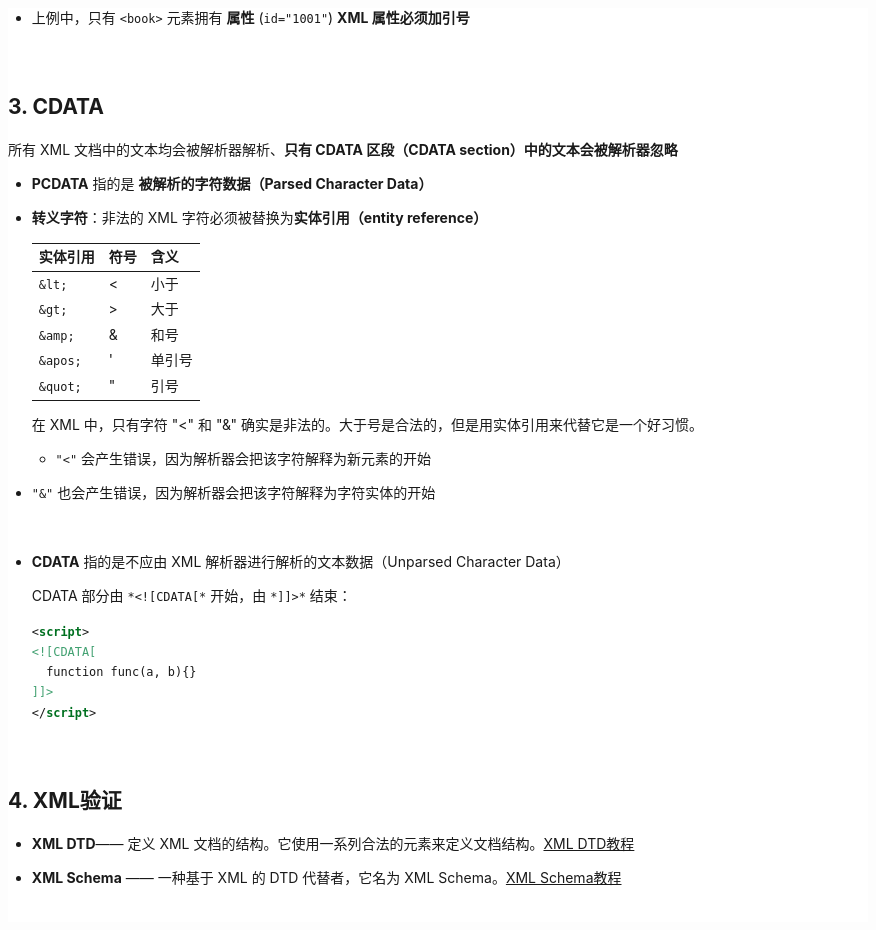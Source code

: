- 上例中，只有 `<book>` 元素拥有 **属性**  (`id="1001"`)  **XML 属性必须加引号**

<br>



## 3. CDATA

所有 XML 文档中的文本均会被解析器解析、**只有 CDATA 区段（CDATA section）中的文本会被解析器忽略**

- **PCDATA** 指的是 **被解析的字符数据（Parsed Character Data）**

- **转义字符**：非法的 XML 字符必须被替换为**实体引用（entity reference）**

  | 实体引用 | 符号 | 含义   |
  | -------- | ---- | ------ |
  | `&lt;`   | <    | 小于   |
  | `&gt;`   | >    | 大于   |
  | `&amp;`  | &    | 和号   |
  | `&apos;` | '    | 单引号 |
  | `&quot;` | "    | 引号   |

  在 XML 中，只有字符 "<" 和 "&" 确实是非法的。大于号是合法的，但是用实体引用来代替它是一个好习惯。

  - `"<"` 会产生错误，因为解析器会把该字符解释为新元素的开始
- `"&"` 也会产生错误，因为解析器会把该字符解释为字符实体的开始
  

  <br>

- **CDATA** 指的是不应由 XML 解析器进行解析的文本数据（Unparsed Character Data）

  CDATA 部分由 `*<![CDATA[*` 开始，由 `*]]>*` 结束：

  ```xml
  <script>
  <![CDATA[
  	function func(a, b){}
  ]]>
  </script>
  ```

  <br>
  
  

## 4. XML验证

- **XML DTD**—— 定义 XML 文档的结构。它使用一系列合法的元素来定义文档结构。[XML DTD教程](https://www.w3school.com.cn/dtd/dtd_intro.asp)

- **XML Schema** —— 一种基于 XML 的 DTD 代替者，它名为 XML Schema。[XML Schema教程](https://www.w3school.com.cn/schema/schema_schema.asp)

<br>
